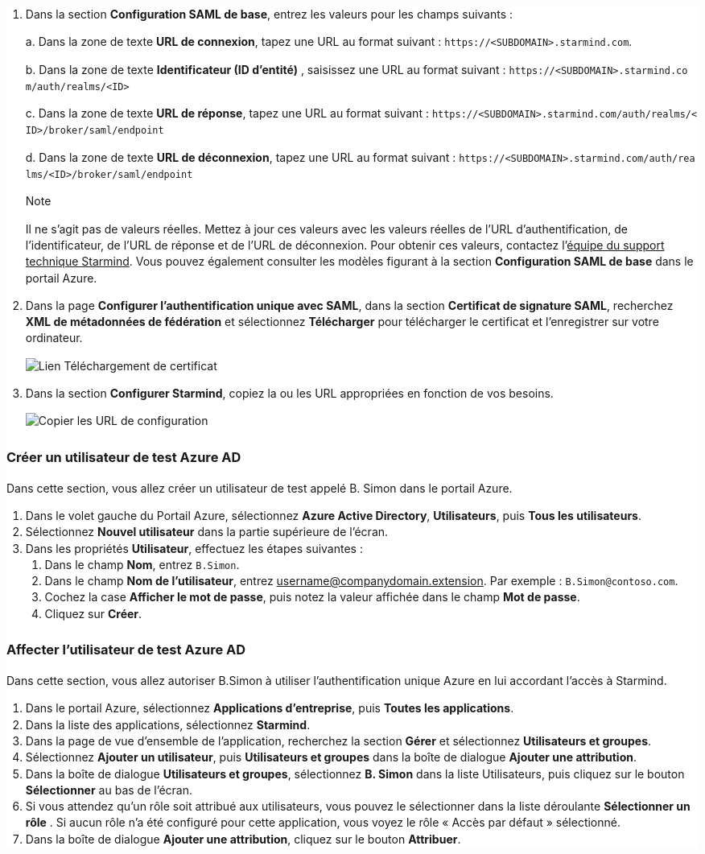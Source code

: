1. Dans la section **Configuration SAML de base**, entrez les valeurs pour les champs suivants :

    a. Dans la zone de texte **URL de connexion**, tapez une URL au format suivant : `https://<SUBDOMAIN>.starmind.com`.

    b. Dans la zone de texte **Identificateur (ID d’entité)** , saisissez une URL au format suivant : `https://<SUBDOMAIN>.starmind.com/auth/realms/<ID>`

    c. Dans la zone de texte **URL de réponse**, tapez une URL au format suivant : `https://<SUBDOMAIN>.starmind.com/auth/realms/<ID>/broker/saml/endpoint`

    d. Dans la zone de texte **URL de déconnexion**, tapez une URL au format suivant : `https://<SUBDOMAIN>.starmind.com/auth/realms/<ID>/broker/saml/endpoint`


    > [!NOTE]
    > Il ne s’agit pas de valeurs réelles. Mettez à jour ces valeurs avec les valeurs réelles de l’URL d’authentification, de l’identificateur, de l’URL de réponse et de l’URL de déconnexion. Pour obtenir ces valeurs, contactez l’[équipe du support technique Starmind](mailto:support@starmind.com). Vous pouvez également consulter les modèles figurant à la section **Configuration SAML de base** dans le portail Azure.

1. Dans la page **Configurer l’authentification unique avec SAML**, dans la section **Certificat de signature SAML**, recherchez **XML de métadonnées de fédération** et sélectionnez **Télécharger** pour télécharger le certificat et l’enregistrer sur votre ordinateur.

    ![Lien Téléchargement de certificat](common/metadataxml.png)

1. Dans la section **Configurer Starmind**, copiez la ou les URL appropriées en fonction de vos besoins.

    ![Copier les URL de configuration](common/copy-configuration-urls.png)

### <a name="create-an-azure-ad-test-user"></a>Créer un utilisateur de test Azure AD

Dans cette section, vous allez créer un utilisateur de test appelé B. Simon dans le portail Azure.

1. Dans le volet gauche du Portail Azure, sélectionnez **Azure Active Directory**, **Utilisateurs**, puis **Tous les utilisateurs**.
1. Sélectionnez **Nouvel utilisateur** dans la partie supérieure de l’écran.
1. Dans les propriétés **Utilisateur**, effectuez les étapes suivantes :
   1. Dans le champ **Nom**, entrez `B.Simon`.  
   1. Dans le champ **Nom de l’utilisateur**, entrez username@companydomain.extension. Par exemple : `B.Simon@contoso.com`.
   1. Cochez la case **Afficher le mot de passe**, puis notez la valeur affichée dans le champ **Mot de passe**.
   1. Cliquez sur **Créer**.

### <a name="assign-the-azure-ad-test-user"></a>Affecter l’utilisateur de test Azure AD

Dans cette section, vous allez autoriser B.Simon à utiliser l’authentification unique Azure en lui accordant l’accès à Starmind.

1. Dans le portail Azure, sélectionnez **Applications d’entreprise**, puis **Toutes les applications**.
1. Dans la liste des applications, sélectionnez **Starmind**.
1. Dans la page de vue d’ensemble de l’application, recherchez la section **Gérer** et sélectionnez **Utilisateurs et groupes**.
1. Sélectionnez **Ajouter un utilisateur**, puis **Utilisateurs et groupes** dans la boîte de dialogue **Ajouter une attribution**.
1. Dans la boîte de dialogue **Utilisateurs et groupes**, sélectionnez **B. Simon** dans la liste Utilisateurs, puis cliquez sur le bouton **Sélectionner** au bas de l’écran.
1. Si vous attendez qu’un rôle soit attribué aux utilisateurs, vous pouvez le sélectionner dans la liste déroulante **Sélectionner un rôle** . Si aucun rôle n’a été configuré pour cette application, vous voyez le rôle « Accès par défaut » sélectionné.
1. Dans la boîte de dialogue **Ajouter une attribution**, cliquez sur le bouton **Attribuer**.
